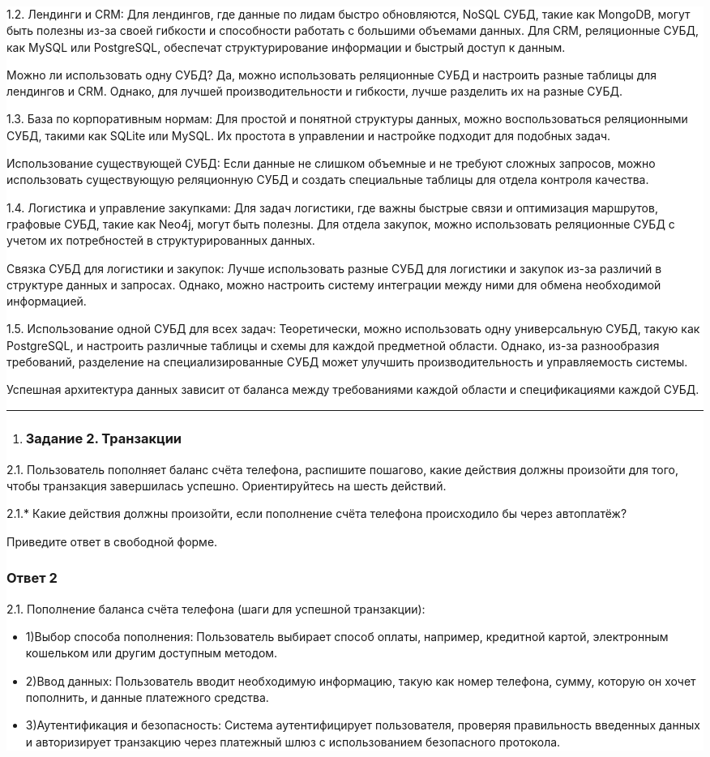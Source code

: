 1.2. Лендинги и CRM:
Для лендингов, где данные по лидам быстро обновляются, NoSQL СУБД, такие как MongoDB, могут быть полезны из-за своей гибкости и способности работать с большими объемами данных. Для CRM, реляционные СУБД, как MySQL или PostgreSQL, обеспечат структурирование информации и быстрый доступ к данным.

Можно ли использовать одну СУБД?
Да, можно использовать реляционные СУБД и настроить разные таблицы для лендингов и CRM. Однако, для лучшей производительности и гибкости, лучше разделить их на разные СУБД.

1.3. База по корпоративным нормам:
Для простой и понятной структуры данных, можно воспользоваться реляционными СУБД, такими как SQLite или MySQL. Их простота в управлении и настройке подходит для подобных задач.

Использование существующей СУБД:
Если данные не слишком объемные и не требуют сложных запросов, можно использовать существующую реляционную СУБД и создать специальные таблицы для отдела контроля качества.

1.4. Логистика и управление закупками:
Для задач логистики, где важны быстрые связи и оптимизация маршрутов, графовые СУБД, такие как Neo4j, могут быть полезны. Для отдела закупок, можно использовать реляционные СУБД с учетом их потребностей в структурированных данных.

Связка СУБД для логистики и закупок:
Лучше использовать разные СУБД для логистики и закупок из-за различий в структуре данных и запросах. Однако, можно настроить систему интеграции между ними для обмена необходимой информацией.

1.5. Использование одной СУБД для всех задач:
Теоретически, можно использовать одну универсальную СУБД, такую как PostgreSQL, и настроить различные таблицы и схемы для каждой предметной области. Однако, из-за разнообразия требований, разделение на специализированные СУБД может улучшить производительность и управляемость системы.

Успешная архитектура данных зависит от баланса между требованиями каждой области и спецификациями каждой СУБД.



--------

1. ### Задание 2. Транзакции
2.1. Пользователь пополняет баланс счёта телефона, распишите пошагово, какие действия должны произойти для того, чтобы транзакция завершилась успешно. Ориентируйтесь на шесть действий.

2.1.* Какие действия должны произойти, если пополнение счёта телефона происходило бы через автоплатёж?

Приведите ответ в свободной форме.

### Ответ 2
2.1. Пополнение баланса счёта телефона (шаги для успешной транзакции):

- 1)Выбор способа пополнения: Пользователь выбирает способ оплаты, например, кредитной картой, электронным кошельком или другим доступным методом.

- 2)Ввод данных: Пользователь вводит необходимую информацию, такую как номер телефона, сумму, которую он хочет пополнить, и данные платежного средства.

- 3)Аутентификация и безопасность: Система аутентифицирует пользователя, проверяя правильность введенных данных и авторизирует транзакцию через платежный шлюз с использованием безопасного протокола.
